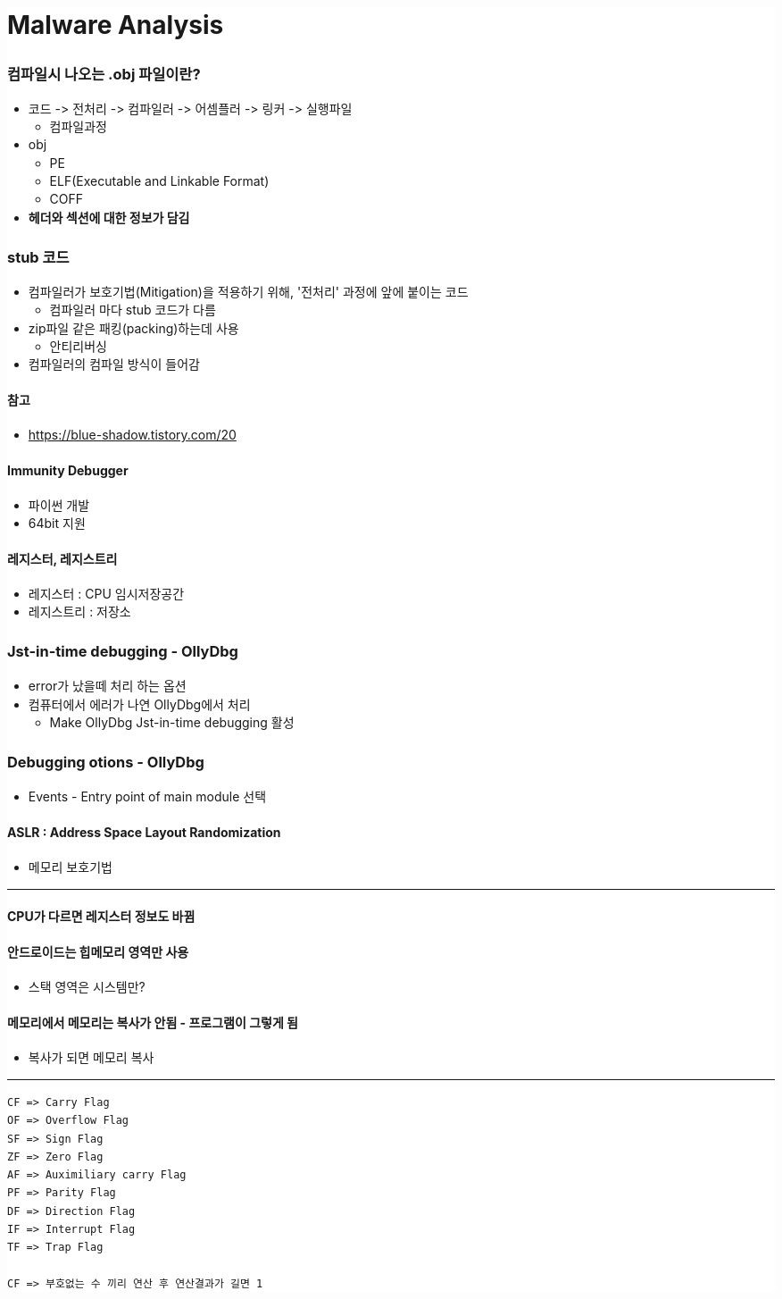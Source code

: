# Malware Analysis

### 컴파일시 나오는 .obj 파일이란?
* 코드 -> 전처리 -> 컴파일러 -> 어셈플러 -> 링커 -> 실행파일
	- 컴파일과정
* obj
	- PE
	- ELF(Executable and Linkable Format)
	- COFF
* __헤더와 섹션에 대한 정보가 담김__

### stub 코드
* 컴파일러가 보호기법(Mitigation)을 적용하기 위해, '전처리' 과정에 앞에 붙이는 코드
	- 컴파일러 마다 stub 코드가 다름
* zip파일 같은 패킹(packing)하는데 사용
	- 안티리버싱
* 컴파일러의 컴파일 방식이 들어감
#### 참고
* https://blue-shadow.tistory.com/20

#### Immunity Debugger
* 파이썬 개발
* 64bit 지원

#### 레지스터, 레지스트리
* 레지스터 : CPU 임시저장공간
* 레지스트리 : 저장소

### Jst-in-time debugging - OllyDbg
* error가 났을떼 처리 하는 옵션
* 컴퓨터에서 에러가 나연 OllyDbg에서 처리
	- Make OllyDbg Jst-in-time debugging 활성
	
### Debugging otions - OllyDbg
* Events - Entry point of main module 선택

#### ASLR : Address Space Layout Randomization
* 메모리 보호기법

---
#### CPU가 다르면 레지스터 정보도 바뀜

#### 안드로이드는 힙메모리 영역만 사용
* 스택 영역은 시스템만?

#### 메모리에서 메모리는 복사가 안됨 - 프로그램이 그렇게 됨
* 복사가 되면 메모리 복사

---
```
CF => Carry Flag
OF => Overflow Flag
SF => Sign Flag
ZF => Zero Flag
AF => Auximiliary carry Flag
PF => Parity Flag
DF => Direction Flag
IF => Interrupt Flag
TF => Trap Flag

CF => 부호없는 수 끼리 연산 후 연산결과가 길면 1
```